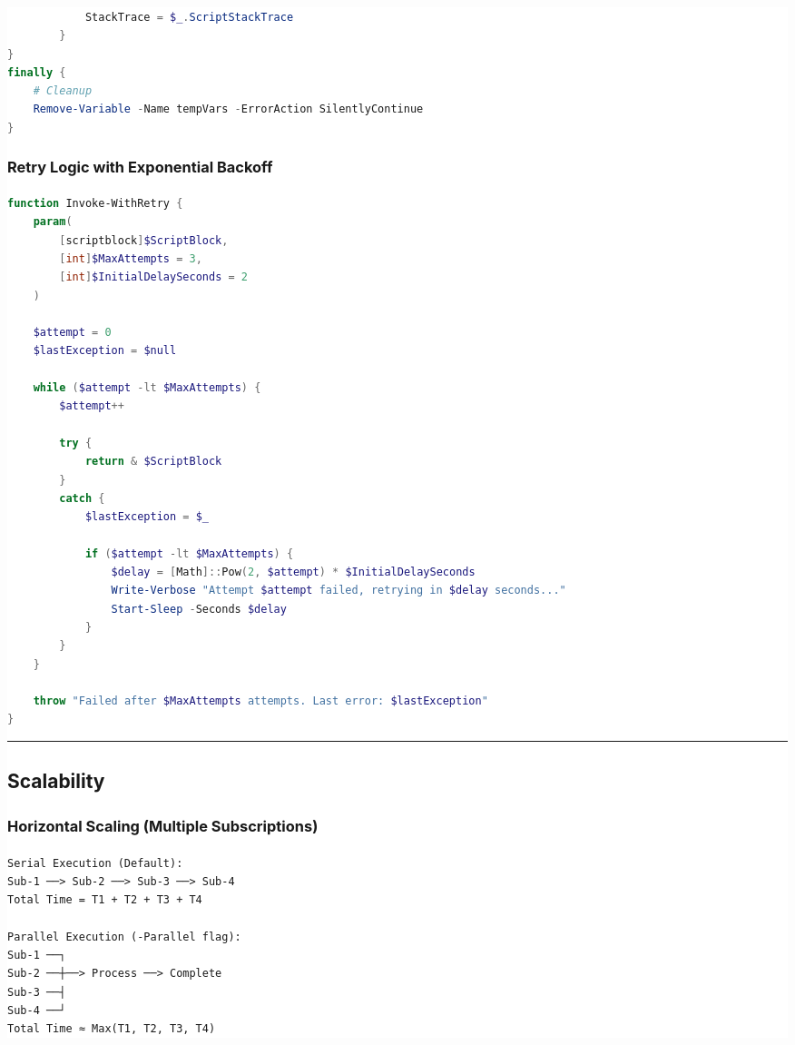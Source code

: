 ```powershell
            StackTrace = $_.ScriptStackTrace
        }
}
finally {
    # Cleanup
    Remove-Variable -Name tempVars -ErrorAction SilentlyContinue
}
```

### Retry Logic with Exponential Backoff

```powershell
function Invoke-WithRetry {
    param(
        [scriptblock]$ScriptBlock,
        [int]$MaxAttempts = 3,
        [int]$InitialDelaySeconds = 2
    )
    
    $attempt = 0
    $lastException = $null
    
    while ($attempt -lt $MaxAttempts) {
        $attempt++
        
        try {
            return & $ScriptBlock
        }
        catch {
            $lastException = $_
            
            if ($attempt -lt $MaxAttempts) {
                $delay = [Math]::Pow(2, $attempt) * $InitialDelaySeconds
                Write-Verbose "Attempt $attempt failed, retrying in $delay seconds..."
                Start-Sleep -Seconds $delay
            }
        }
    }
    
    throw "Failed after $MaxAttempts attempts. Last error: $lastException"
}
```

---

## Scalability

### Horizontal Scaling (Multiple Subscriptions)

```
Serial Execution (Default):
Sub-1 ──> Sub-2 ──> Sub-3 ──> Sub-4
Total Time = T1 + T2 + T3 + T4

Parallel Execution (-Parallel flag):
Sub-1 ──┐
Sub-2 ──┼──> Process ──> Complete
Sub-3 ──┤
Sub-4 ──┘
Total Time ≈ Max(T1, T2, T3, T4)
```
